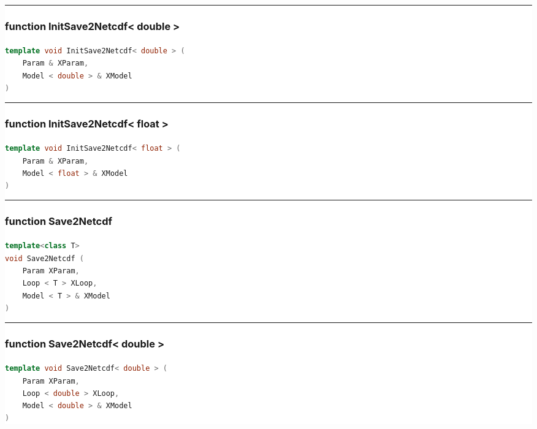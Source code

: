 


<hr>



### function InitSave2Netcdf&lt; double &gt; 

```C++
template void InitSave2Netcdf< double > (
    Param & XParam,
    Model < double > & XModel
) 
```




<hr>



### function InitSave2Netcdf&lt; float &gt; 

```C++
template void InitSave2Netcdf< float > (
    Param & XParam,
    Model < float > & XModel
) 
```




<hr>



### function Save2Netcdf 

```C++
template<class T>
void Save2Netcdf (
    Param XParam,
    Loop < T > XLoop,
    Model < T > & XModel
) 
```




<hr>



### function Save2Netcdf&lt; double &gt; 

```C++
template void Save2Netcdf< double > (
    Param XParam,
    Loop < double > XLoop,
    Model < double > & XModel
) 
```
